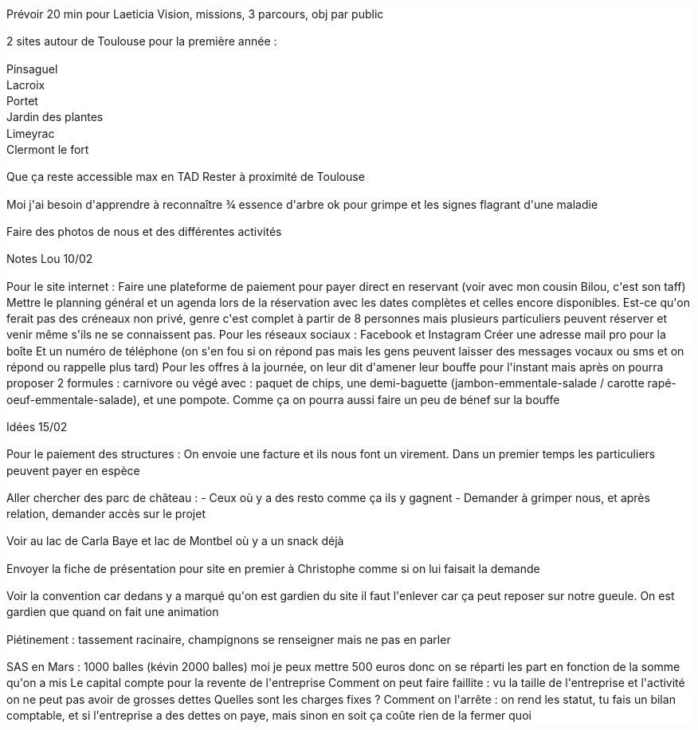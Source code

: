 Prévoir 20 min pour Laeticia
Vision, missions, 3 parcours, obj par public

2 sites autour de Toulouse pour la première année :

Pinsaguel  
Lacroix  
Portet  
Jardin des plantes  
Limeyrac  
Clermont le fort

Que ça reste accessible max en TAD
Rester à proximité de Toulouse

Moi j'ai besoin d'apprendre à reconnaître ¾ essence d'arbre ok pour grimpe
et les signes flagrant d'une maladie

Faire des photos de nous et des différentes activités

Notes Lou 10/02

Pour le site internet :
Faire une plateforme de paiement pour payer direct en reservant (voir avec mon cousin Bilou, c'est son taff)
Mettre le planning général et un agenda lors de la réservation avec les dates complètes et celles encore disponibles.
Est-ce qu'on ferait pas des créneaux non privé, genre c'est complet à partir de 8 personnes mais plusieurs particuliers peuvent réserver et venir même s'ils ne se connaissent pas.
Pour les réseaux sociaux : Facebook et Instagram
Créer une adresse mail pro pour la boîte
Et un numéro de téléphone (on s'en fou si on répond pas mais les gens peuvent laisser des messages vocaux ou sms et on répond ou rappelle plus tard)
Pour les offres à la journée, on leur dit d'amener leur bouffe pour l'instant mais après on pourra proposer 2 formules : carnivore ou végé avec : paquet de chips, une demi-baguette (jambon-emmentale-salade / carotte rapé-oeuf-emmentale-salade), et une pompote. Comme ça on pourra aussi faire un peu de bénef sur la bouffe

Idées 15/02

Pour le paiement des structures : On envoie une facture et ils nous font un virement.
Dans un premier temps les particuliers peuvent payer en espèce

Aller chercher des parc de château : - Ceux où y a des resto comme ça ils y gagnent - Demander à grimper nous, et après relation, demander accès sur le projet

Voir au lac de Carla Baye et lac de Montbel où y a un snack déjà

Envoyer la fiche de présentation pour site en premier à Christophe comme si on lui faisait la demande

Voir la convention car dedans y a marqué qu'on est gardien du site il faut l'enlever car ça peut reposer sur notre gueule. On est gardien que quand on fait une animation

Piétinement : tassement racinaire, champignons se renseigner mais ne pas en parler

SAS en Mars : 1000 balles (kévin 2000 balles) moi je peux mettre 500 euros donc on se réparti les part en fonction de la somme qu'on a mis
Le capital compte pour la revente de l'entreprise
Comment on peut faire faillite :
vu la taille de l'entreprise et l'activité on ne peut pas avoir de grosses dettes
Quelles sont les charges fixes ?
Comment on l'arrête : on rend les statut, tu fais un bilan comptable, et si l'entreprise a des dettes on paye, mais sinon en soit ça coûte rien de la fermer quoi
